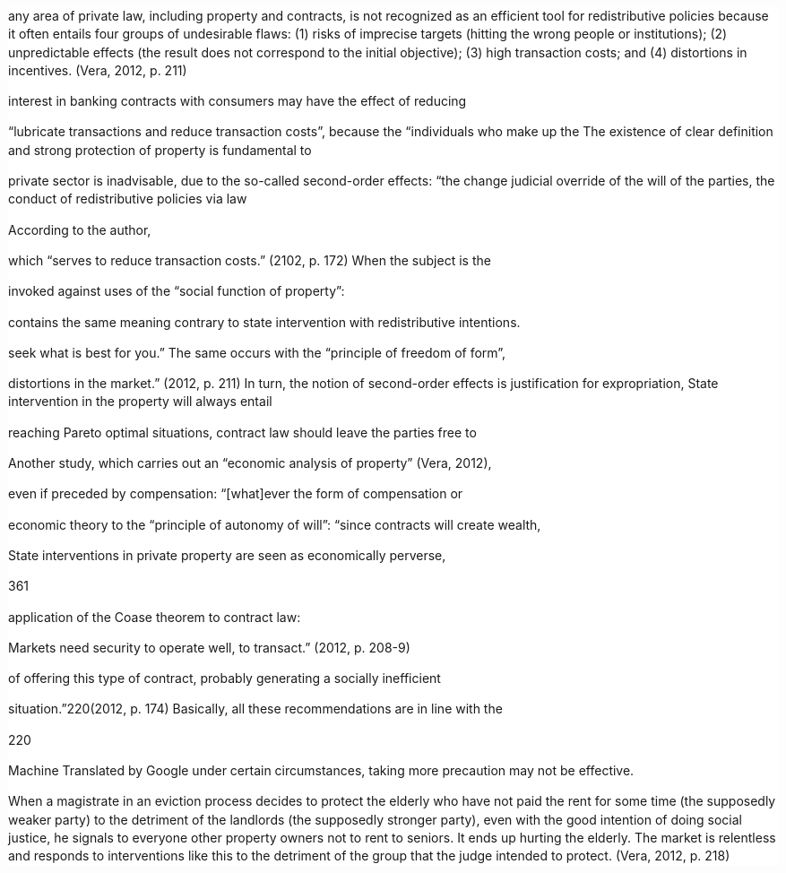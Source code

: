 any area of private law, including property and contracts, is not recognized
as an efficient tool for redistributive policies because it often entails four
groups of undesirable flaws: (1) risks of imprecise targets (hitting the
wrong people or institutions); (2) unpredictable effects (the result does not
correspond to the initial objective); (3) high transaction costs; and (4)
distortions in incentives. (Vera, 2012, p. 211)

interest in banking contracts with consumers may have the effect of reducing

“lubricate transactions and reduce transaction costs”, because the “individuals who make up the
The existence of clear definition and strong protection of property is fundamental to

private sector is inadvisable, due to the so-called second-order effects: “the change
judicial override of the will of the parties, the conduct of redistributive policies via law

According to the author,

which “serves to reduce transaction costs.” (2102, p. 172) When the subject is the

invoked against uses of the “social function of property”:

contains the same meaning contrary to state intervention with redistributive intentions.

seek what is best for you.” The same occurs with the “principle of freedom of form”,

distortions in the market.” (2012, p. 211) In turn, the notion of second-order effects is
justification for expropriation, State intervention in the property will always entail

reaching Pareto optimal situations, contract law should leave the parties free to

Another study, which carries out an “economic analysis of property” (Vera, 2012),

even if preceded by compensation: “[what]ever the form of compensation or

economic theory to the “principle of autonomy of will”: “since contracts will create wealth,

State interventions in private property are seen as economically perverse,

361

application of the Coase theorem to contract law:

Markets need security to operate well, to transact.” (2012, p. 208-9)

of offering this type of contract, probably generating a socially inefficient

situation.”220(2012, p. 174) Basically, all these recommendations are in line with the

220

Machine Translated by Google
under certain circumstances, taking more precaution may not be effective.

When a magistrate in an eviction process decides to protect the elderly
who have not paid the rent for some time (the supposedly weaker party) to
the detriment of the landlords (the supposedly stronger party), even with
the good intention of doing social justice, he signals to everyone other
property owners not to rent to seniors. It ends up hurting the elderly. The
market is relentless and responds to interventions like this to the detriment
of the group that the judge intended to protect. (Vera, 2012, p. 218)
